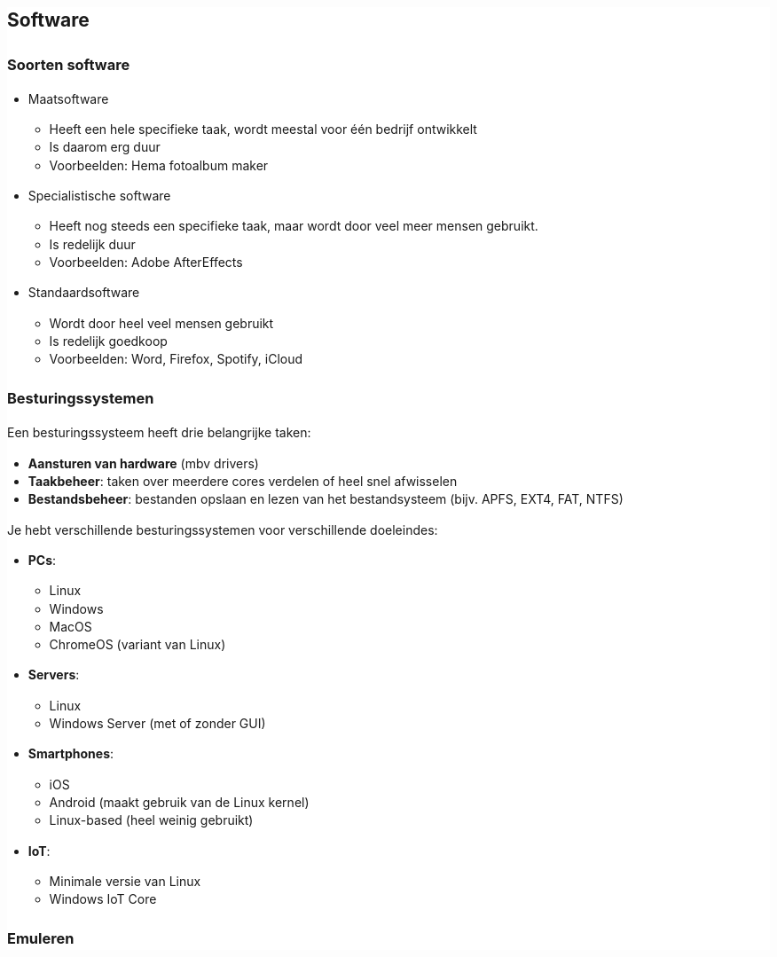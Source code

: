 ## Software

### Soorten software

- Maatsoftware

  - Heeft een hele specifieke taak, wordt meestal voor één bedrijf ontwikkelt
  - Is daarom erg duur
  - Voorbeelden: Hema fotoalbum maker

- Specialistische software

  - Heeft nog steeds een specifieke taak, maar wordt door veel meer mensen gebruikt.
  - Is redelijk duur
  - Voorbeelden: Adobe AfterEffects

- Standaardsoftware
  - Wordt door heel veel mensen gebruikt
  - Is redelijk goedkoop
  - Voorbeelden: Word, Firefox, Spotify, iCloud

### Besturingssystemen

Een besturingssysteem heeft drie belangrijke taken:

- **Aansturen van hardware** (mbv drivers)
- **Taakbeheer**: taken over meerdere cores verdelen of heel snel afwisselen
- **Bestandsbeheer**: bestanden opslaan en lezen van het bestandsysteem (bijv. APFS, EXT4, FAT, NTFS)

Je hebt verschillende besturingssystemen voor verschillende doeleindes:

- **PCs**:

  - Linux
  - Windows
  - MacOS
  - ChromeOS (variant van Linux)

- **Servers**:

  - Linux
  - Windows Server (met of zonder GUI)

- **Smartphones**:

  - iOS
  - Android (maakt gebruik van de Linux kernel)
  - Linux-based (heel weinig gebruikt)

- **IoT**:
  - Minimale versie van Linux
  - Windows IoT Core

### Emuleren
